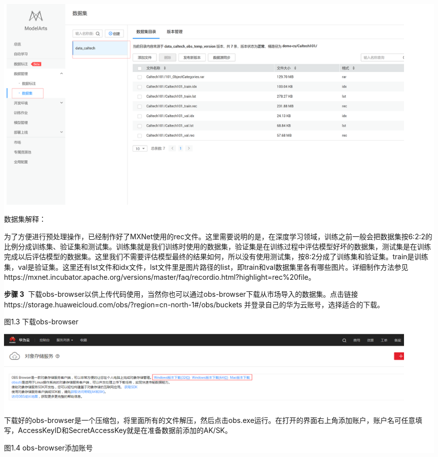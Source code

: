 <img src="images/data_download.png" width="800px" />

数据集解释：

为了方便进行预处理操作，已经制作好了MXNet使用的rec文件。这里需要说明的是，在深度学习领域，训练之前一般会把数据集按6:2:2的比例分成训练集、验证集和测试集。训练集就是我们训练时使用的数据集，验证集是在训练过程中评估模型好坏的数据集，测试集是在训练完成以后评估模型的数据集。这里我们不需要评估模型最终的结果如何，所以没有使用测试集，按8:2分成了训练集和验证集。train是训练集，val是验证集。这里还有lst文件和idx文件，lst文件里是图片路径的list，即train和val数据集里各有哪些图片。详细制作方法参见https://mxnet.incubator.apache.org/versions/master/faq/recordio.html?highlight=rec%20file。

**步骤 3**    &#160;下载obs-browser以供上传代码使用，当然你也可以通过obs-browser下载从市场导入的数据集。点击链接https://storage.huaweicloud.com/obs/?region=cn-north-1#/obs/buckets 并登录自己的华为云账号，选择适合的下载。

图1.3 下载obs-browser

<img src="images/downloadobs.png" width="800px" />

下载好的obs-browser是一个压缩包，将里面所有的文件解压，然后点击obs.exe运行。在打开的界面右上角添加账户，账户名可任意填写，AccessKeyID和SecretAccessKey就是在准备数据前添加的AK/SK。

图1.4 obs-browser添加账号
